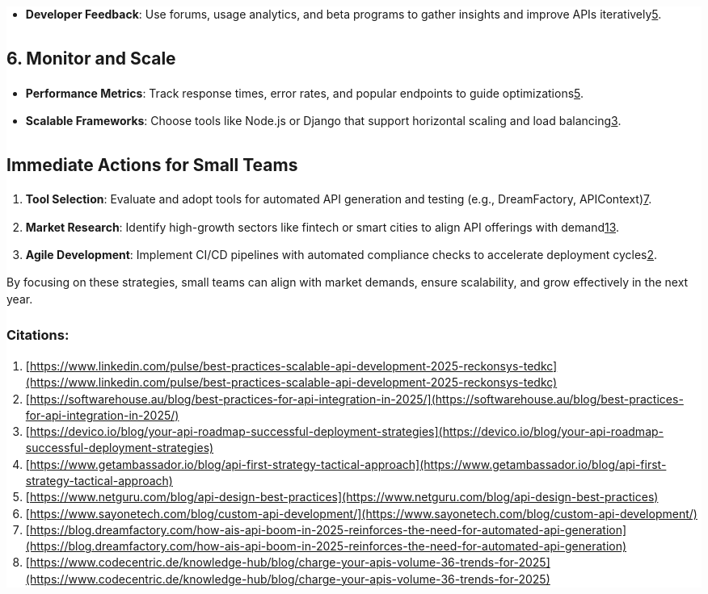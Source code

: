 - **Developer Feedback**: Use forums, usage analytics, and beta programs to gather insights and improve APIs iteratively[5](https://www.netguru.com/blog/api-design-best-practices).
    

## 6. Monitor and Scale

- **Performance Metrics**: Track response times, error rates, and popular endpoints to guide optimizations[5](https://www.netguru.com/blog/api-design-best-practices).
    
- **Scalable Frameworks**: Choose tools like Node.js or Django that support horizontal scaling and load balancing[3](https://devico.io/blog/your-api-roadmap-successful-deployment-strategies).
    

## **Immediate Actions for Small Teams**

1. **Tool Selection**: Evaluate and adopt tools for automated API generation and testing (e.g., DreamFactory, APIContext)[7](https://blog.dreamfactory.com/how-ais-api-boom-in-2025-reinforces-the-need-for-automated-api-generation).
    
2. **Market Research**: Identify high-growth sectors like fintech or smart cities to align API offerings with demand[1](https://www.linkedin.com/pulse/best-practices-scalable-api-development-2025-reckonsys-tedkc)[3](https://devico.io/blog/your-api-roadmap-successful-deployment-strategies).
    
3. **Agile Development**: Implement CI/CD pipelines with automated compliance checks to accelerate deployment cycles[2](https://softwarehouse.au/blog/best-practices-for-api-integration-in-2025/).
    

By focusing on these strategies, small teams can align with market demands, ensure scalability, and grow effectively in the next year.

### Citations:

1. [https://www.linkedin.com/pulse/best-practices-scalable-api-development-2025-reckonsys-tedkc](https://www.linkedin.com/pulse/best-practices-scalable-api-development-2025-reckonsys-tedkc)
2. [https://softwarehouse.au/blog/best-practices-for-api-integration-in-2025/](https://softwarehouse.au/blog/best-practices-for-api-integration-in-2025/)
3. [https://devico.io/blog/your-api-roadmap-successful-deployment-strategies](https://devico.io/blog/your-api-roadmap-successful-deployment-strategies)
4. [https://www.getambassador.io/blog/api-first-strategy-tactical-approach](https://www.getambassador.io/blog/api-first-strategy-tactical-approach)
5. [https://www.netguru.com/blog/api-design-best-practices](https://www.netguru.com/blog/api-design-best-practices)
6. [https://www.sayonetech.com/blog/custom-api-development/](https://www.sayonetech.com/blog/custom-api-development/)
7. [https://blog.dreamfactory.com/how-ais-api-boom-in-2025-reinforces-the-need-for-automated-api-generation](https://blog.dreamfactory.com/how-ais-api-boom-in-2025-reinforces-the-need-for-automated-api-generation)
8. [https://www.codecentric.de/knowledge-hub/blog/charge-your-apis-volume-36-trends-for-2025](https://www.codecentric.de/knowledge-hub/blog/charge-your-apis-volume-36-trends-for-2025)